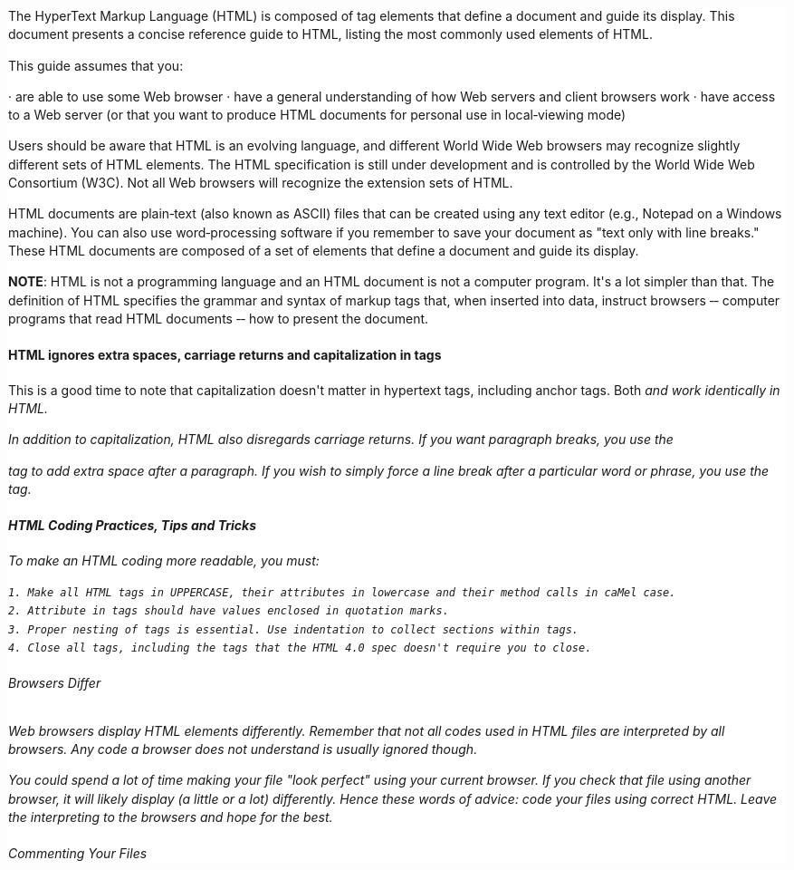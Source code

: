 The HyperText Markup Language (HTML) is composed of  tag elements that define a document and guide its display. This document presents a concise reference guide to HTML, listing the most commonly used elements of HTML.

This guide assumes that you:

· are able to use some Web browser
· have a general understanding of how Web servers and client browsers work
· have access to a Web server (or that you want to produce HTML documents for personal use in local‑viewing mode)
  
Users should be aware that HTML is an evolving language, and different World Wide Web browsers may recognize slightly different sets of HTML elements. The HTML specification is still under development and is controlled by the World Wide Web Consortium (W3C). Not all Web browsers will recognize the extension sets of HTML. 

HTML documents are plain‑text (also known as ASCII) files that can be created using any text editor (e.g., Notepad on a Windows machine). You can also use word‑processing software if you remember to save your document as "text only with line breaks." These HTML documents are composed of a set of elements that define a document and guide its display.

**NOTE**: HTML is not a programming language and an HTML document is not a computer program. It's a lot simpler than that. The definition of HTML specifies the grammar and syntax of markup tags that, when inserted into data, instruct browsers ‑‑ computer programs that read HTML documents ‑‑ how to present the document.

#### HTML ignores extra spaces, carriage returns and capitalization in tags

This is a good time to note that capitalization doesn't matter in hypertext tags, including anchor tags. Both <i> and <I> work identically in HTML.
  
In addition to capitalization, HTML also disregards carriage returns. If you want paragraph breaks, you use the <P> tag to add extra space after a paragraph. If you wish to simply force a line break after a particular word or phrase, you use the <BR> tag. 
  
#### HTML Coding Practices, Tips and Tricks  
  
To make an HTML coding more readable, you must:  
  
	1. Make all HTML tags in UPPERCASE, their attributes in lowercase and their method calls in caMel case.
	2. Attribute in tags should have values enclosed in quotation marks.
	3. Proper nesting of tags is essential. Use indentation to collect sections within tags.
	4. Close all tags, including the tags that the HTML 4.0 spec doesn't require you to close.  
  
###### Browsers Differ
  
Web browsers display HTML elements differently. Remember that not all codes used in HTML files are interpreted by all browsers. Any code a browser does not understand is usually ignored though.
  
You could spend a lot of time making your file "look perfect" using your current browser. If you check that file using another browser, it will likely display (a little or a lot) differently. Hence these words of advice: code your files using correct HTML. Leave the interpreting to the browsers and hope for the best.
  
###### Commenting Your Files
  